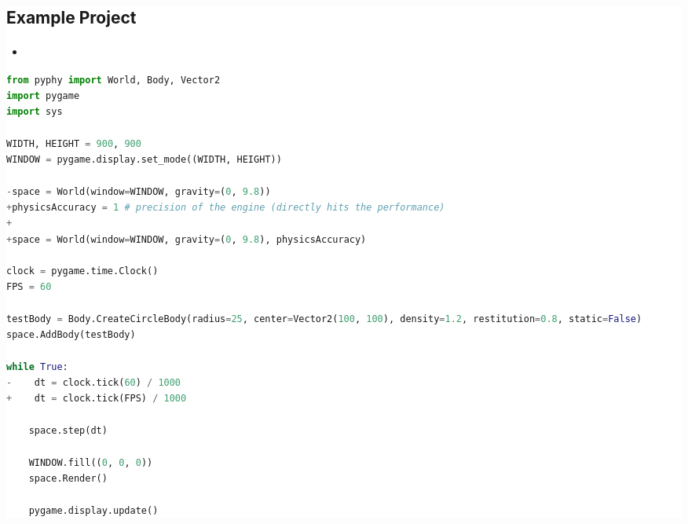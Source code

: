  ## Example Project
-
 ```python
 from pyphy import World, Body, Vector2
 import pygame
 import sys
 
 WIDTH, HEIGHT = 900, 900
 WINDOW = pygame.display.set_mode((WIDTH, HEIGHT))
 
-space = World(window=WINDOW, gravity=(0, 9.8))
+physicsAccuracy = 1 # precision of the engine (directly hits the performance)
+
+space = World(window=WINDOW, gravity=(0, 9.8), physicsAccuracy)
 
 clock = pygame.time.Clock()
 FPS = 60
 
 testBody = Body.CreateCircleBody(radius=25, center=Vector2(100, 100), density=1.2, restitution=0.8, static=False)
 space.AddBody(testBody)
 
 while True:
-    dt = clock.tick(60) / 1000
+    dt = clock.tick(FPS) / 1000
 
     space.step(dt)
 
     WINDOW.fill((0, 0, 0))
     space.Render()
 
     pygame.display.update()
```

